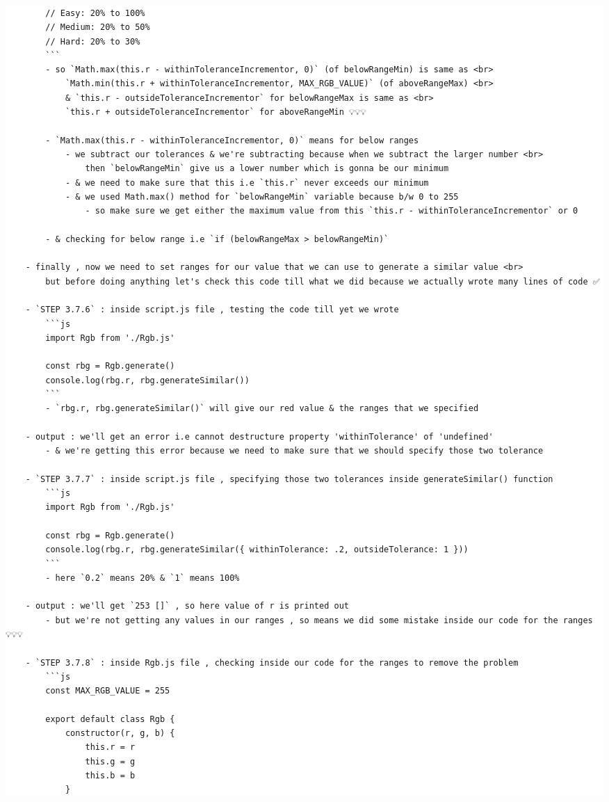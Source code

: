             // Easy: 20% to 100%
            // Medium: 20% to 50%
            // Hard: 20% to 30%
            ```
            - so `Math.max(this.r - withinToleranceIncrementor, 0)` (of belowRangeMin) is same as <br>
                `Math.min(this.r + withinToleranceIncrementor, MAX_RGB_VALUE)` (of aboveRangeMax) <br>
                & `this.r - outsideToleranceIncrementor` for belowRangeMax is same as <br>
                `this.r + outsideToleranceIncrementor` for aboveRangeMin 💡💡💡
                
            - `Math.max(this.r - withinToleranceIncrementor, 0)` means for below ranges 
                - we subtract our tolerances & we're subtracting because when we subtract the larger number <br>  
                    then `belowRangeMin` give us a lower number which is gonna be our minimum
                - & we need to make sure that this i.e `this.r` never exceeds our minimum
                - & we used Math.max() method for `belowRangeMin` variable because b/w 0 to 255 
                    - so make sure we get either the maximum value from this `this.r - withinToleranceIncrementor` or 0

            - & checking for below range i.e `if (belowRangeMax > belowRangeMin)`

        - finally , now we need to set ranges for our value that we can use to generate a similar value <br> 
            but before doing anything let's check this code till what we did because we actually wrote many lines of code ✅

        - `STEP 3.7.6` : inside script.js file , testing the code till yet we wrote 
            ```js
            import Rgb from './Rgb.js'

            const rbg = Rgb.generate()
            console.log(rbg.r, rbg.generateSimilar()) 
            ```
            - `rbg.r, rbg.generateSimilar()` will give our red value & the ranges that we specified

        - output : we'll get an error i.e cannot destructure property 'withinTolerance' of 'undefined'
            - & we're getting this error because we need to make sure that we should specify those two tolerance 

        - `STEP 3.7.7` : inside script.js file , specifying those two tolerances inside generateSimilar() function
            ```js
            import Rgb from './Rgb.js'

            const rbg = Rgb.generate()
            console.log(rbg.r, rbg.generateSimilar({ withinTolerance: .2, outsideTolerance: 1 })) 
            ```
            - here `0.2` means 20% & `1` means 100%

        - output : we'll get `253 []` , so here value of r is printed out 
            - but we're not getting any values in our ranges , so means we did some mistake inside our code for the ranges 💡💡💡

        - `STEP 3.7.8` : inside Rgb.js file , checking inside our code for the ranges to remove the problem 
            ```js
            const MAX_RGB_VALUE = 255 

            export default class Rgb {
                constructor(r, g, b) {
                    this.r = r
                    this.g = g
                    this.b = b
                } 
